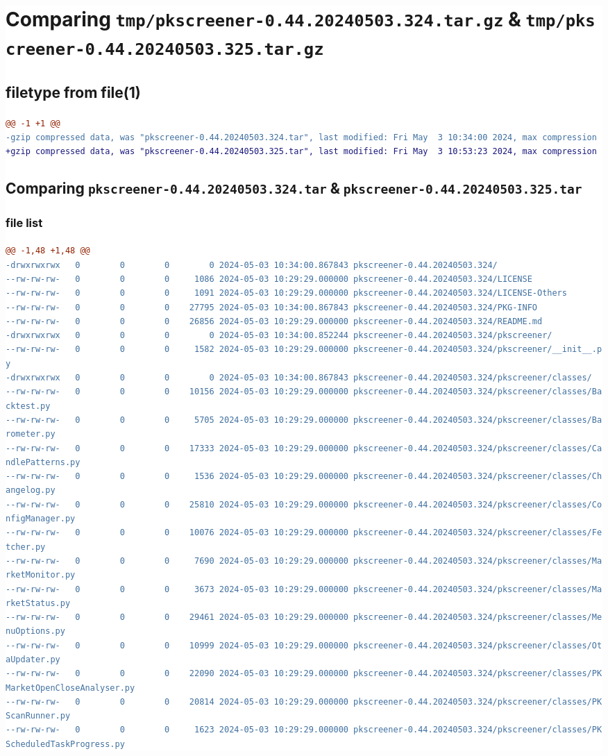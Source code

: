 # Comparing `tmp/pkscreener-0.44.20240503.324.tar.gz` & `tmp/pkscreener-0.44.20240503.325.tar.gz`

## filetype from file(1)

```diff
@@ -1 +1 @@
-gzip compressed data, was "pkscreener-0.44.20240503.324.tar", last modified: Fri May  3 10:34:00 2024, max compression
+gzip compressed data, was "pkscreener-0.44.20240503.325.tar", last modified: Fri May  3 10:53:23 2024, max compression
```

## Comparing `pkscreener-0.44.20240503.324.tar` & `pkscreener-0.44.20240503.325.tar`

### file list

```diff
@@ -1,48 +1,48 @@
-drwxrwxrwx   0        0        0        0 2024-05-03 10:34:00.867843 pkscreener-0.44.20240503.324/
--rw-rw-rw-   0        0        0     1086 2024-05-03 10:29:29.000000 pkscreener-0.44.20240503.324/LICENSE
--rw-rw-rw-   0        0        0     1091 2024-05-03 10:29:29.000000 pkscreener-0.44.20240503.324/LICENSE-Others
--rw-rw-rw-   0        0        0    27795 2024-05-03 10:34:00.867843 pkscreener-0.44.20240503.324/PKG-INFO
--rw-rw-rw-   0        0        0    26856 2024-05-03 10:29:29.000000 pkscreener-0.44.20240503.324/README.md
-drwxrwxrwx   0        0        0        0 2024-05-03 10:34:00.852244 pkscreener-0.44.20240503.324/pkscreener/
--rw-rw-rw-   0        0        0     1582 2024-05-03 10:29:29.000000 pkscreener-0.44.20240503.324/pkscreener/__init__.py
-drwxrwxrwx   0        0        0        0 2024-05-03 10:34:00.867843 pkscreener-0.44.20240503.324/pkscreener/classes/
--rw-rw-rw-   0        0        0    10156 2024-05-03 10:29:29.000000 pkscreener-0.44.20240503.324/pkscreener/classes/Backtest.py
--rw-rw-rw-   0        0        0     5705 2024-05-03 10:29:29.000000 pkscreener-0.44.20240503.324/pkscreener/classes/Barometer.py
--rw-rw-rw-   0        0        0    17333 2024-05-03 10:29:29.000000 pkscreener-0.44.20240503.324/pkscreener/classes/CandlePatterns.py
--rw-rw-rw-   0        0        0     1536 2024-05-03 10:29:29.000000 pkscreener-0.44.20240503.324/pkscreener/classes/Changelog.py
--rw-rw-rw-   0        0        0    25810 2024-05-03 10:29:29.000000 pkscreener-0.44.20240503.324/pkscreener/classes/ConfigManager.py
--rw-rw-rw-   0        0        0    10076 2024-05-03 10:29:29.000000 pkscreener-0.44.20240503.324/pkscreener/classes/Fetcher.py
--rw-rw-rw-   0        0        0     7690 2024-05-03 10:29:29.000000 pkscreener-0.44.20240503.324/pkscreener/classes/MarketMonitor.py
--rw-rw-rw-   0        0        0     3673 2024-05-03 10:29:29.000000 pkscreener-0.44.20240503.324/pkscreener/classes/MarketStatus.py
--rw-rw-rw-   0        0        0    29461 2024-05-03 10:29:29.000000 pkscreener-0.44.20240503.324/pkscreener/classes/MenuOptions.py
--rw-rw-rw-   0        0        0    10999 2024-05-03 10:29:29.000000 pkscreener-0.44.20240503.324/pkscreener/classes/OtaUpdater.py
--rw-rw-rw-   0        0        0    22090 2024-05-03 10:29:29.000000 pkscreener-0.44.20240503.324/pkscreener/classes/PKMarketOpenCloseAnalyser.py
--rw-rw-rw-   0        0        0    20814 2024-05-03 10:29:29.000000 pkscreener-0.44.20240503.324/pkscreener/classes/PKScanRunner.py
--rw-rw-rw-   0        0        0     1623 2024-05-03 10:29:29.000000 pkscreener-0.44.20240503.324/pkscreener/classes/PKScheduledTaskProgress.py
```